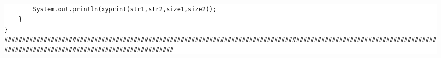 ~~~~~~~~~~~~~~~~~~~~~~~~~~~~
		System.out.println(xyprint(str1,str2,size1,size2));
	}
}
#######################################################################################################################################################################
